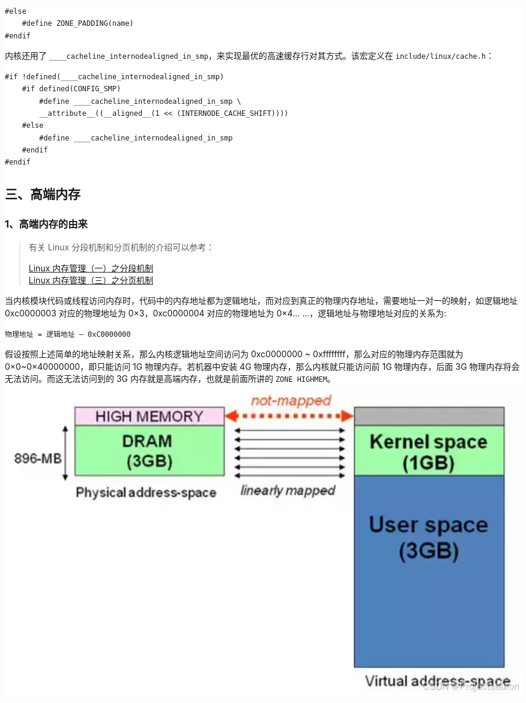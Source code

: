     #else
        #define ZONE_PADDING(name)
    #endif


内核还用了 `____cacheline_internodealigned_in_smp`，来实现最优的高速缓存行对其方式。该宏定义在 `include/linux/cache.h`：

    #if !defined(____cacheline_internodealigned_in_smp)
        #if defined(CONFIG_SMP)
            #define ____cacheline_internodealigned_in_smp \
            __attribute__((__aligned__(1 << (INTERNODE_CACHE_SHIFT))))
        #else
            #define ____cacheline_internodealigned_in_smp
        #endif
    #endif


## 三、高端内存

### 1、高端内存的由来

> 有关 Linux 分段机制和分页机制的介绍可以参考：  
>
> [Linux 内存管理（一）之分段机制](https://blog.csdn.net/Teminator_/article/details/140531630)  
> [Linux 内存管理（三）之分页机制](https://blog.csdn.net/Teminator_/article/details/140571528)

当内核模块代码或线程访问内存时，代码中的内存地址都为逻辑地址，而对应到真正的物理内存地址，需要地址一对一的映射，如逻辑地址 0xc0000003 对应的物理地址为 0×3，0xc0000004 对应的物理地址为 0×4… …，逻辑地址与物理地址对应的关系为:

    物理地址 = 逻辑地址 – 0xC0000000


假设按照上述简单的地址映射关系，那么内核逻辑地址空间访问为 0xc0000000 ~ 0xffffffff，那么对应的物理内存范围就为 0×0~0×40000000，即只能访问 1G 物理内存。若机器中安装 4G 物理内存，那么内核就只能访问前 1G 物理内存，后面 3G 物理内存将会无法访问。而这无法访问到的 3G 内存就是高端内存，也就是前面所讲的 `ZONE HIGHMEM`。  
![在这里插入图片描述](image/b14c3c215ed147a6bb3984a6b9fb91f0.png)
